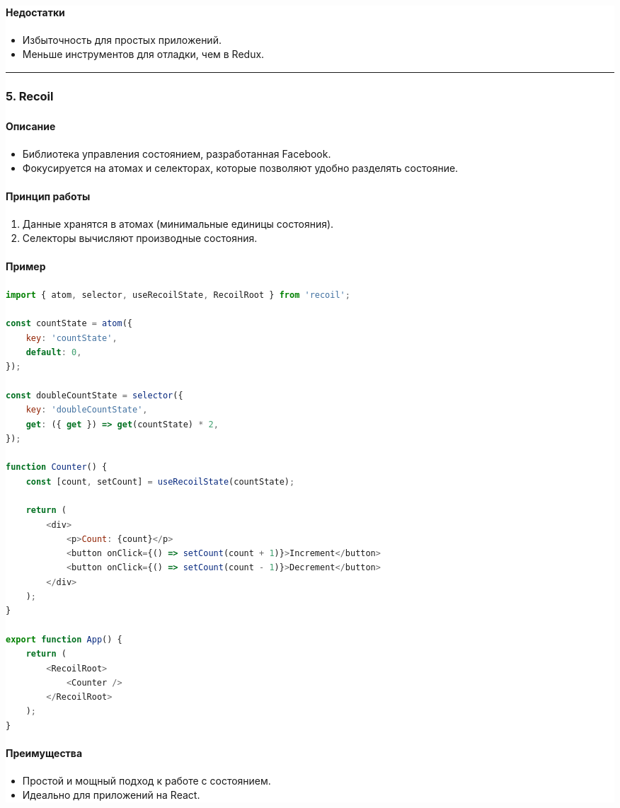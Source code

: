 #### **Недостатки**
- Избыточность для простых приложений.
- Меньше инструментов для отладки, чем в Redux.

---

### **5. Recoil**

#### **Описание**
- Библиотека управления состоянием, разработанная Facebook.
- Фокусируется на атомах и селекторах, которые позволяют удобно разделять состояние.

#### **Принцип работы**
1. Данные хранятся в атомах (минимальные единицы состояния).
2. Селекторы вычисляют производные состояния.

#### **Пример**
```javascript
import { atom, selector, useRecoilState, RecoilRoot } from 'recoil';

const countState = atom({
    key: 'countState',
    default: 0,
});

const doubleCountState = selector({
    key: 'doubleCountState',
    get: ({ get }) => get(countState) * 2,
});

function Counter() {
    const [count, setCount] = useRecoilState(countState);

    return (
        <div>
            <p>Count: {count}</p>
            <button onClick={() => setCount(count + 1)}>Increment</button>
            <button onClick={() => setCount(count - 1)}>Decrement</button>
        </div>
    );
}

export function App() {
    return (
        <RecoilRoot>
            <Counter />
        </RecoilRoot>
    );
}
```

#### **Преимущества**
- Простой и мощный подход к работе с состоянием.
- Идеально для приложений на React.
